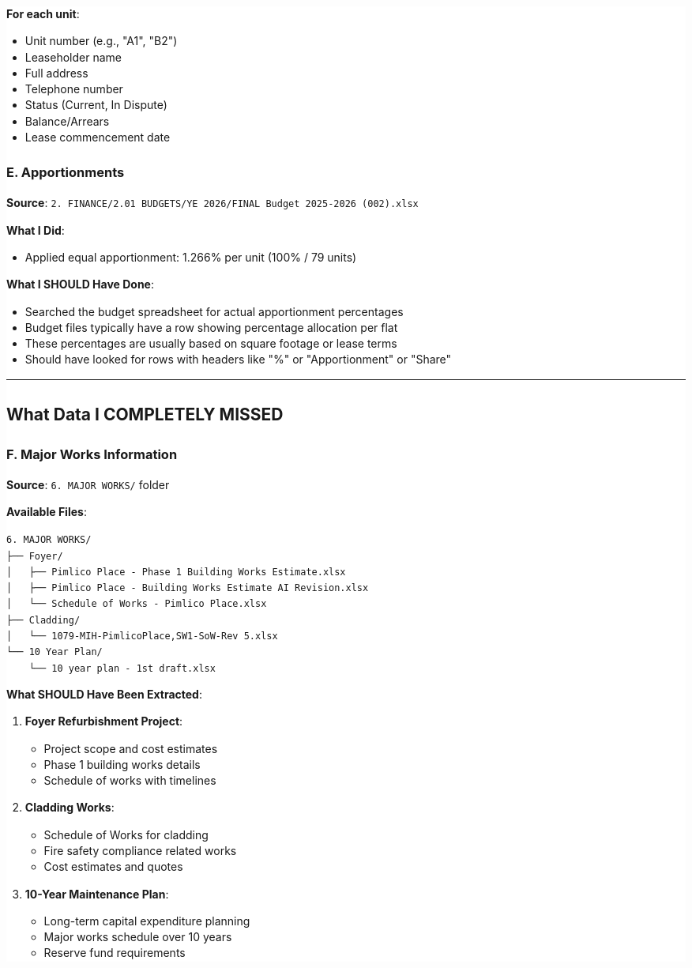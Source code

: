 **For each unit**:
- Unit number (e.g., "A1", "B2")
- Leaseholder name
- Full address
- Telephone number
- Status (Current, In Dispute)
- Balance/Arrears
- Lease commencement date

### E. Apportionments
**Source**: `2. FINANCE/2.01 BUDGETS/YE 2026/FINAL Budget 2025-2026 (002).xlsx`

**What I Did**:
- Applied equal apportionment: 1.266% per unit (100% / 79 units)

**What I SHOULD Have Done**:
- Searched the budget spreadsheet for actual apportionment percentages
- Budget files typically have a row showing percentage allocation per flat
- These percentages are usually based on square footage or lease terms
- Should have looked for rows with headers like "%" or "Apportionment" or "Share"

---

## What Data I COMPLETELY MISSED

### F. Major Works Information
**Source**: `6. MAJOR WORKS/` folder

**Available Files**:
```
6. MAJOR WORKS/
├── Foyer/
│   ├── Pimlico Place - Phase 1 Building Works Estimate.xlsx
│   ├── Pimlico Place - Building Works Estimate AI Revision.xlsx
│   └── Schedule of Works - Pimlico Place.xlsx
├── Cladding/
│   └── 1079-MIH-PimlicoPlace,SW1-SoW-Rev 5.xlsx
└── 10 Year Plan/
    └── 10 year plan - 1st draft.xlsx
```

**What SHOULD Have Been Extracted**:
1. **Foyer Refurbishment Project**:
   - Project scope and cost estimates
   - Phase 1 building works details
   - Schedule of works with timelines

2. **Cladding Works**:
   - Schedule of Works for cladding
   - Fire safety compliance related works
   - Cost estimates and quotes

3. **10-Year Maintenance Plan**:
   - Long-term capital expenditure planning
   - Major works schedule over 10 years
   - Reserve fund requirements
